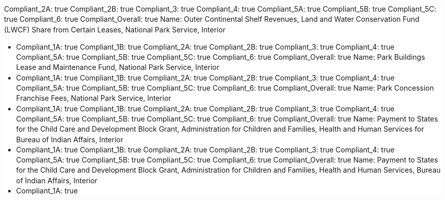   Compliant_2A: true
  Compliant_2B: true
  Compliant_3: true
  Compliant_4: true
  Compliant_5A: true
  Compliant_5B: true
  Compliant_5C: true
  Compliant_6: true
  Compliant_Overall: true
  Name: Outer Continental Shelf Revenues, Land and Water Conservation Fund (LWCF)
    Share from Certain Leases, National Park Service, Interior
- Compliant_1A: true
  Compliant_1B: true
  Compliant_2A: true
  Compliant_2B: true
  Compliant_3: true
  Compliant_4: true
  Compliant_5A: true
  Compliant_5B: true
  Compliant_5C: true
  Compliant_6: true
  Compliant_Overall: true
  Name: Park Buildings Lease and Maintenance Fund, National Park Service, Interior
- Compliant_1A: true
  Compliant_1B: true
  Compliant_2A: true
  Compliant_2B: true
  Compliant_3: true
  Compliant_4: true
  Compliant_5A: true
  Compliant_5B: true
  Compliant_5C: true
  Compliant_6: true
  Compliant_Overall: true
  Name: Park Concession Franchise Fees, National Park Service, Interior
- Compliant_1A: true
  Compliant_1B: true
  Compliant_2A: true
  Compliant_2B: true
  Compliant_3: true
  Compliant_4: true
  Compliant_5A: true
  Compliant_5B: true
  Compliant_5C: true
  Compliant_6: true
  Compliant_Overall: true
  Name: Payment to States for the Child Care and Development Block Grant, Administration
    for Children and Families, Health and Human Services for Bureau of Indian Affairs,
    Interior
- Compliant_1A: true
  Compliant_1B: true
  Compliant_2A: true
  Compliant_2B: true
  Compliant_3: true
  Compliant_4: true
  Compliant_5A: true
  Compliant_5B: true
  Compliant_5C: true
  Compliant_6: true
  Compliant_Overall: true
  Name: Payment to States for the Child Care and Development Block Grant, Administration
    for Children and Families, Health and Human Services, Bureau of Indian Affairs,
    Interior
- Compliant_1A: true